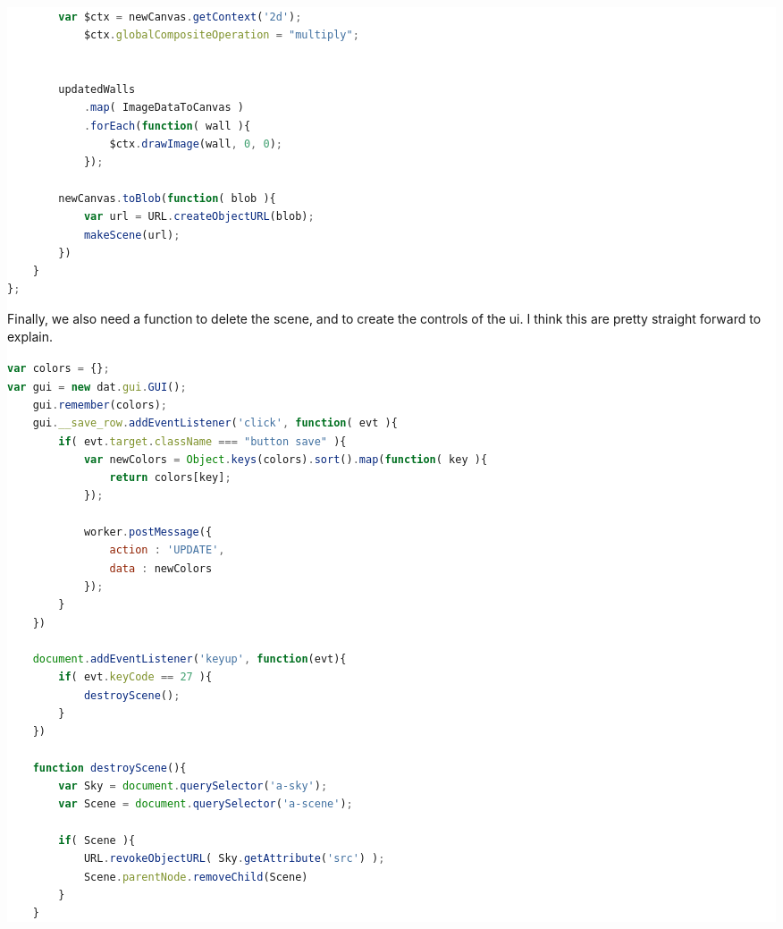 ```js
        var $ctx = newCanvas.getContext('2d');
            $ctx.globalCompositeOperation = "multiply";


        updatedWalls
            .map( ImageDataToCanvas )
            .forEach(function( wall ){
                $ctx.drawImage(wall, 0, 0);
            });

        newCanvas.toBlob(function( blob ){
            var url = URL.createObjectURL(blob);
            makeScene(url);
        })
    }
};
```

Finally, we also need a function to delete the scene, and to create the controls of the ui. I think this are pretty straight forward to explain.
```js
var colors = {};
var gui = new dat.gui.GUI();
    gui.remember(colors);
    gui.__save_row.addEventListener('click', function( evt ){
        if( evt.target.className === "button save" ){
            var newColors = Object.keys(colors).sort().map(function( key ){
                return colors[key];
            });

            worker.postMessage({
                action : 'UPDATE',
                data : newColors
            });
        }
    })

	document.addEventListener('keyup', function(evt){
	    if( evt.keyCode == 27 ){
	        destroyScene();
	    }
	})

	function destroyScene(){
	    var Sky = document.querySelector('a-sky');
	    var Scene = document.querySelector('a-scene');

	    if( Scene ){
	        URL.revokeObjectURL( Sky.getAttribute('src') );
	        Scene.parentNode.removeChild(Scene)
	    }
	}
```
